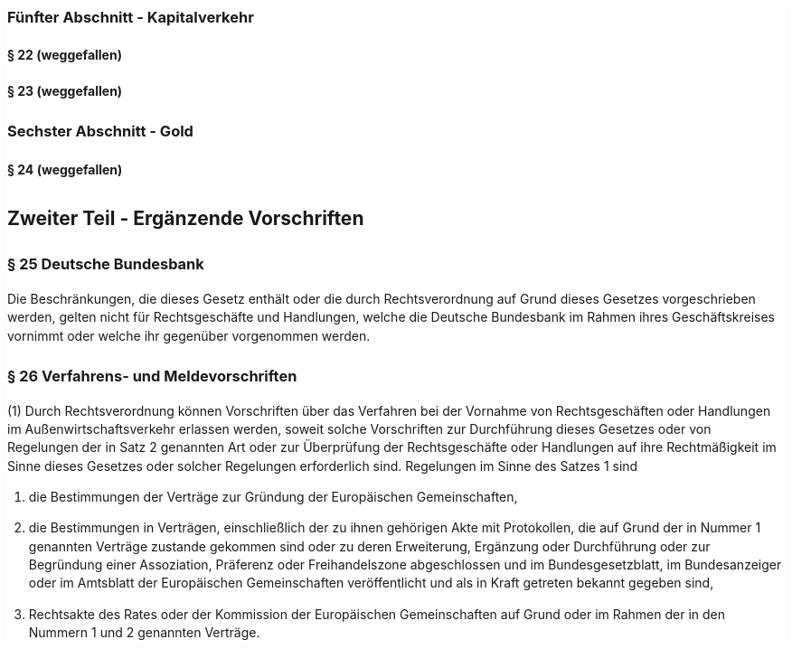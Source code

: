 
### Fünfter Abschnitt - Kapitalverkehr



#### § 22 (weggefallen)



#### § 23 (weggefallen)



### Sechster Abschnitt - Gold



#### § 24 (weggefallen)



## Zweiter Teil - Ergänzende Vorschriften



### § 25 Deutsche Bundesbank

Die Beschränkungen, die dieses Gesetz enthält oder die durch
Rechtsverordnung auf Grund dieses Gesetzes vorgeschrieben werden,
gelten nicht für Rechtsgeschäfte und Handlungen, welche die Deutsche
Bundesbank im Rahmen ihres Geschäftskreises vornimmt oder welche ihr
gegenüber vorgenommen werden.


### § 26 Verfahrens- und Meldevorschriften

(1) Durch Rechtsverordnung können Vorschriften über das Verfahren bei
der Vornahme von Rechtsgeschäften oder Handlungen im
Außenwirtschaftsverkehr erlassen werden, soweit solche Vorschriften
zur Durchführung dieses Gesetzes oder von Regelungen der in Satz 2
genannten Art oder zur Überprüfung der Rechtsgeschäfte oder Handlungen
auf ihre Rechtmäßigkeit im Sinne dieses Gesetzes oder solcher
Regelungen erforderlich sind. Regelungen im Sinne des Satzes 1 sind

1.  die Bestimmungen der Verträge zur Gründung der Europäischen
    Gemeinschaften,


2.  die Bestimmungen in Verträgen, einschließlich der zu ihnen gehörigen
    Akte mit Protokollen, die auf Grund der in Nummer 1 genannten Verträge
    zustande gekommen sind oder zu deren Erweiterung, Ergänzung oder
    Durchführung oder zur Begründung einer Assoziation, Präferenz oder
    Freihandelszone abgeschlossen und im Bundesgesetzblatt, im
    Bundesanzeiger oder im Amtsblatt der Europäischen Gemeinschaften
    veröffentlicht und als in Kraft getreten bekannt gegeben sind,


3.  Rechtsakte des Rates oder der Kommission der Europäischen
    Gemeinschaften auf Grund oder im Rahmen der in den Nummern 1 und 2
    genannten Verträge.
